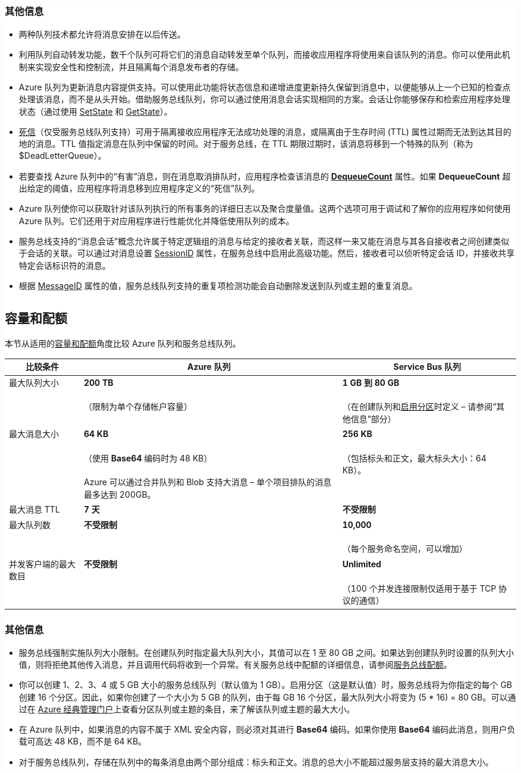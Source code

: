 
### 其他信息

- 两种队列技术都允许将消息安排在以后传送。

- 利用队列自动转发功能，数千个队列可将它们的消息自动转发至单个队列，而接收应用程序将使用来自该队列的消息。你可以使用此机制来实现安全性和控制流，并且隔离每个消息发布者的存储。

- Azure 队列为更新消息内容提供支持。可以使用此功能将状态信息和递增进度更新持久保留到消息中，以便能够从上一个已知的检查点处理该消息，而不是从头开始。借助服务总线队列，你可以通过使用消息会话实现相同的方案。会话让你能够保存和检索应用程序处理状态（通过使用 [SetState](https://msdn.microsoft.com/zh-cn/library/azure/microsoft.servicebus.messaging.messagesession.setstate.aspx) 和 [GetState](https://msdn.microsoft.com/zh-cn/library/azure/microsoft.servicebus.messaging.messagesession.getstate.aspx)）。

- [死信](/documentation/articles/service-bus-dead-letter-queues/)（仅受服务总线队列支持）可用于隔离接收应用程序无法成功处理的消息，或隔离由于生存时间 (TTL) 属性过期而无法到达其目的地的消息。TTL 值指定消息在队列中保留的时间。对于服务总线，在 TTL 期限过期时，该消息将移到一个特殊的队列（称为 $DeadLetterQueue）。

- 若要查找 Azure 队列中的“有害”消息，则在消息取消排队时，应用程序检查该消息的 **[DequeueCount](https://msdn.microsoft.com/zh-cn/library/azure/dd179474.aspx)** 属性。如果 **DequeueCount** 超出给定的阈值，应用程序将消息移到应用程序定义的“死信”队列。

- Azure 队列使你可以获取针对该队列执行的所有事务的详细日志以及聚合度量值。这两个选项可用于调试和了解你的应用程序如何使用 Azure 队列。它们还用于对应用程序进行性能优化并降低使用队列的成本。

- 服务总线支持的“消息会话”概念允许属于特定逻辑组的消息与给定的接收者关联，而这样一来又能在消息与其各自接收者之间创建类似于会话的关联。可以通过对消息设置 [SessionID](https://msdn.microsoft.com/zh-cn/library/azure/microsoft.servicebus.messaging.brokeredmessage.sessionid.aspx) 属性，在服务总线中启用此高级功能。然后，接收者可以侦听特定会话 ID，并接收共享特定会话标识符的消息。

- 根据 [MessageID](https://msdn.microsoft.com/zh-cn/library/azure/microsoft.servicebus.messaging.brokeredmessage.messageid.aspx) 属性的值，服务总线队列支持的重复项检测功能会自动删除发送到队列或主题的重复消息。

## <a name="capacity-and-quotas"></a>容量和配额

本节从适用的[容量和配额](/documentation/articles/service-bus-quotas/)角度比较 Azure 队列和服务总线队列。

|比较条件|Azure 队列|Service Bus 队列|
|---|---|---|
|最大队列大小|**200 TB**<br/><br/>（限制为单个存储帐户容量）|**1 GB 到 80 GB**<br/><br/>（在创建队列和[启用分区](/documentation/articles/service-bus-partitioning/)时定义 – 请参阅“其他信息”部分）|
|最大消息大小|**64 KB**<br/><br/>（使用 **Base64** 编码时为 48 KB）<br/><br/>Azure 可以通过合并队列和 Blob 支持大消息 – 单个项目排队的消息最多达到 200GB。|**256 KB** <br/><br/>（包括标头和正文，最大标头大小：64 KB）。
|最大消息 TTL|**7 天**|**不受限制**|
|最大队列数|**不受限制**|**10,000**<br/><br/>（每个服务命名空间，可以增加）|
|并发客户端的最大数目|**不受限制**|**Unlimited**<br/><br/>（100 个并发连接限制仅适用于基于 TCP 协议的通信）|

### 其他信息

- 服务总线强制实施队列大小限制。在创建队列时指定最大队列大小，其值可以在 1 至 80 GB 之间。如果达到创建队列时设置的队列大小值，则将拒绝其他传入消息，并且调用代码将收到一个异常。有关服务总线中配额的详细信息，请参阅[服务总线配额](/documentation/articles/service-bus-quotas/)。

- 你可以创建 1、2、3、4 或 5 GB 大小的服务总线队列（默认值为 1 GB）。启用分区（这是默认值）时，服务总线将为你指定的每个 GB 创建 16 个分区。因此，如果你创建了一个大小为 5 GB 的队列，由于每 GB 16 个分区，最大队列大小将变为 (5 * 16) = 80 GB。可以通过在 [Azure 经典管理门户][]上查看分区队列或主题的条目，来了解该队列或主题的最大大小。

- 在 Azure 队列中，如果消息的内容不属于 XML 安全内容，则必须对其进行 **Base64** 编码。如果你使用 **Base64** 编码此消息，则用户负载可高达 48 KB，而不是 64 KB。

- 对于服务总线队列，存储在队列中的每条消息由两个部分组成：标头和正文。消息的总大小不能超过服务层支持的最大消息大小。


[Azure 经典管理门户]: http://manage.windowsazure.cn